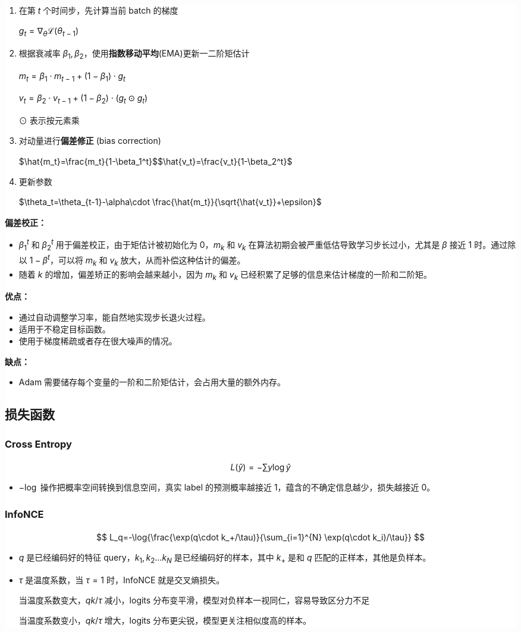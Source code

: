 1. 在第 $t$ 个时间步，先计算当前 batch 的梯度 

   $g_t=\nabla_\theta \mathcal{L}(\theta_{t-1})$

2. 根据衰减率 $\beta_1,\beta_2$，使用**指数移动平均**(EMA)更新一二阶矩估计

   $m_t=\beta_1\cdot m_{t-1}+(1-\beta_1)\cdot g_t$

   $v_t=\beta_2\cdot v_{t-1}+(1-\beta_2)\cdot (g_t\odot g_t)$

   $\odot$ 表示按元素乘

3. 对动量进行**偏差修正** (bias correction)

   $\hat{m_t}=\frac{m_t}{1-\beta_1^t}$$\hat{v_t}=\frac{v_t}{1-\beta_2^t}$

4. 更新参数

   $\theta_t=\theta_{t-1}-\alpha\cdot \frac{\hat{m_t}}{\sqrt{\hat{v_t}}+\epsilon}$

**偏差校正：**

- $\beta_1^t$ 和 $\beta_2^t$ 用于偏差校正，由于矩估计被初始化为 0，$m_k$ 和 $v_k$ 在算法初期会被严重低估导致学习步长过小，尤其是 $\beta$ 接近 1 时。通过除以 $1-\beta^t$，可以将 $m_k$ 和 $v_k$ 放大，从而补偿这种估计的偏差。
- 随着 $k$ 的增加，偏差矫正的影响会越来越小，因为 $m_k$ 和 $v_k$ 已经积累了足够的信息来估计梯度的一阶和二阶矩。

**优点：**

- 通过自动调整学习率，能自然地实现步长退火过程。
- 适用于不稳定目标函数。
- 使用于梯度稀疏或者存在很大噪声的情况。

**缺点：**

- Adam 需要储存每个变量的一阶和二阶矩估计，会占用大量的额外内存。

## 损失函数

### Cross Entropy

$$
L(\hat{y})=-\sum{y\log{\hat{y}}}
$$

- $-\log$ 操作把概率空间转换到信息空间，真实 label 的预测概率越接近 1，蕴含的不确定信息越少，损失越接近 0。

### InfoNCE

$$
L_q=-\log{\frac{\exp(q\cdot k_+/\tau)}{\sum_{i=1}^{N} \exp(q\cdot k_i)/\tau}}
$$

- $q$ 是已经编码好的特征 query，$k_1,k_2...k_N$ 是已经编码好的样本，其中 $k_+$ 是和 $q$ 匹配的正样本，其他是负样本。

- $\tau$ 是温度系数，当 $\tau = 1$ 时，InfoNCE 就是交叉熵损失。

  当温度系数变大，$qk/\tau$ 减小，logits 分布变平滑，模型对负样本一视同仁，容易导致区分力不足

  当温度系数变小，$qk/\tau$ 增大，logits 分布更尖锐，模型更关注相似度高的样本。
